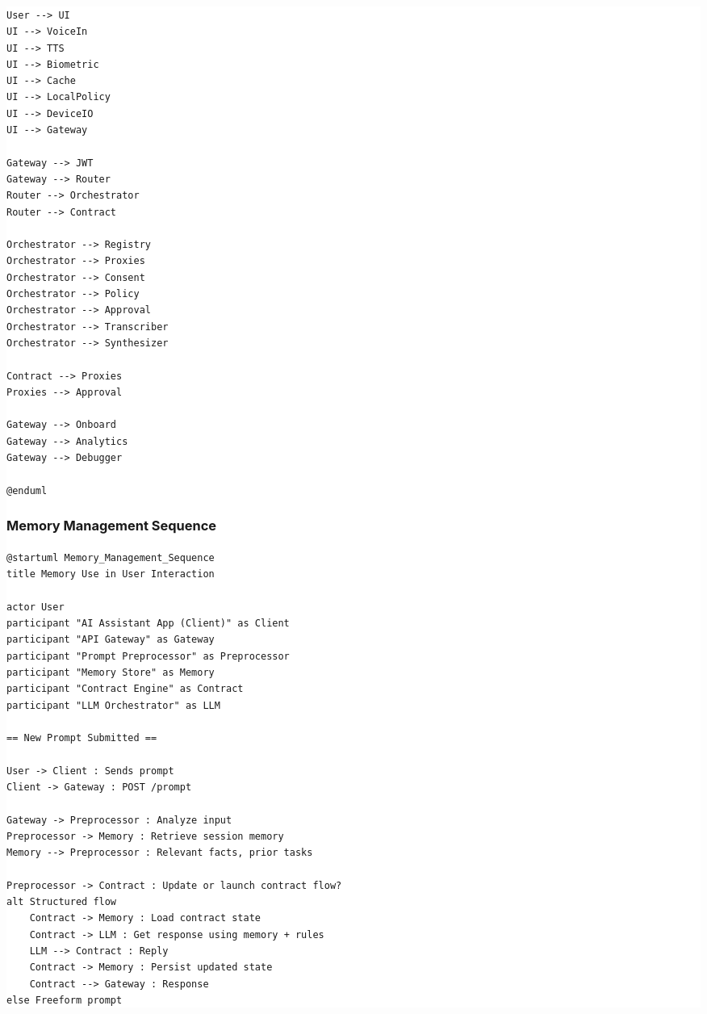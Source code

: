 ```plantuml
User --> UI
UI --> VoiceIn
UI --> TTS
UI --> Biometric
UI --> Cache
UI --> LocalPolicy
UI --> DeviceIO
UI --> Gateway

Gateway --> JWT
Gateway --> Router
Router --> Orchestrator
Router --> Contract

Orchestrator --> Registry
Orchestrator --> Proxies
Orchestrator --> Consent
Orchestrator --> Policy
Orchestrator --> Approval
Orchestrator --> Transcriber
Orchestrator --> Synthesizer

Contract --> Proxies
Proxies --> Approval

Gateway --> Onboard
Gateway --> Analytics
Gateway --> Debugger

@enduml
```

### Memory Management Sequence

```plantuml
@startuml Memory_Management_Sequence
title Memory Use in User Interaction

actor User
participant "AI Assistant App (Client)" as Client
participant "API Gateway" as Gateway
participant "Prompt Preprocessor" as Preprocessor
participant "Memory Store" as Memory
participant "Contract Engine" as Contract
participant "LLM Orchestrator" as LLM

== New Prompt Submitted ==

User -> Client : Sends prompt
Client -> Gateway : POST /prompt

Gateway -> Preprocessor : Analyze input
Preprocessor -> Memory : Retrieve session memory
Memory --> Preprocessor : Relevant facts, prior tasks

Preprocessor -> Contract : Update or launch contract flow?
alt Structured flow
    Contract -> Memory : Load contract state
    Contract -> LLM : Get response using memory + rules
    LLM --> Contract : Reply
    Contract -> Memory : Persist updated state
    Contract --> Gateway : Response
else Freeform prompt
```